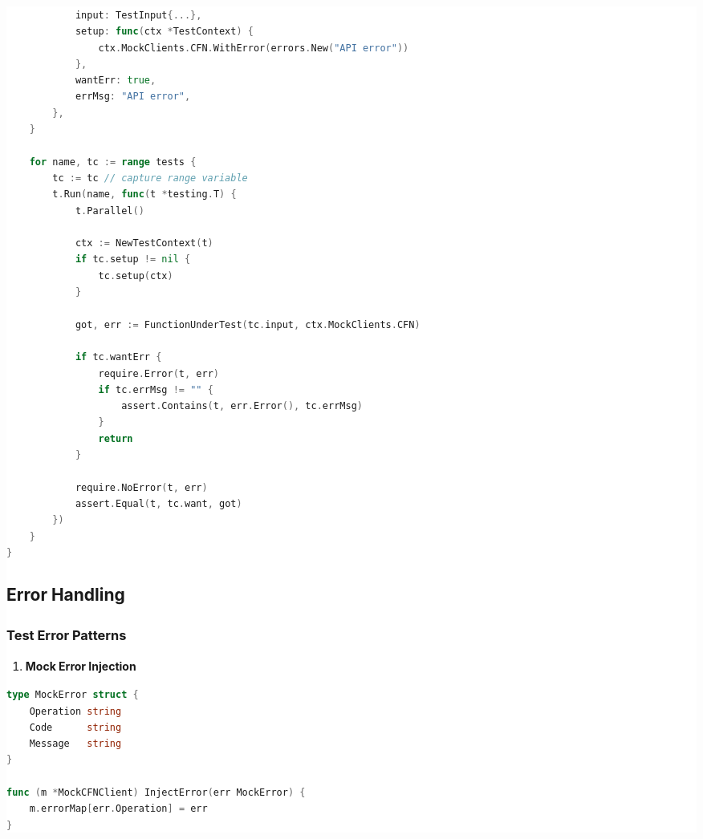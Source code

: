 ```go
            input: TestInput{...},
            setup: func(ctx *TestContext) {
                ctx.MockClients.CFN.WithError(errors.New("API error"))
            },
            wantErr: true,
            errMsg: "API error",
        },
    }

    for name, tc := range tests {
        tc := tc // capture range variable
        t.Run(name, func(t *testing.T) {
            t.Parallel()

            ctx := NewTestContext(t)
            if tc.setup != nil {
                tc.setup(ctx)
            }

            got, err := FunctionUnderTest(tc.input, ctx.MockClients.CFN)

            if tc.wantErr {
                require.Error(t, err)
                if tc.errMsg != "" {
                    assert.Contains(t, err.Error(), tc.errMsg)
                }
                return
            }

            require.NoError(t, err)
            assert.Equal(t, tc.want, got)
        })
    }
}
```

## Error Handling

### Test Error Patterns

1. **Mock Error Injection**
```go
type MockError struct {
    Operation string
    Code      string
    Message   string
}

func (m *MockCFNClient) InjectError(err MockError) {
    m.errorMap[err.Operation] = err
}
```
